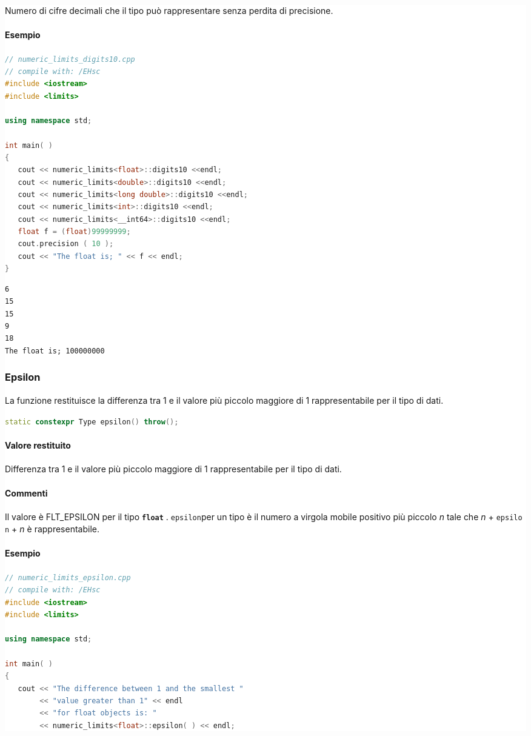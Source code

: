 Numero di cifre decimali che il tipo può rappresentare senza perdita di precisione.

#### <a name="example"></a>Esempio

```cpp
// numeric_limits_digits10.cpp
// compile with: /EHsc
#include <iostream>
#include <limits>

using namespace std;

int main( )
{
   cout << numeric_limits<float>::digits10 <<endl;
   cout << numeric_limits<double>::digits10 <<endl;
   cout << numeric_limits<long double>::digits10 <<endl;
   cout << numeric_limits<int>::digits10 <<endl;
   cout << numeric_limits<__int64>::digits10 <<endl;
   float f = (float)99999999;
   cout.precision ( 10 );
   cout << "The float is; " << f << endl;
}
```

```Output
6
15
15
9
18
The float is; 100000000
```

### <a name="epsilon"></a><a name="epsilon"></a> Epsilon

La funzione restituisce la differenza tra 1 e il valore più piccolo maggiore di 1 rappresentabile per il tipo di dati.

```cpp
static constexpr Type epsilon() throw();
```

#### <a name="return-value"></a>Valore restituito

Differenza tra 1 e il valore più piccolo maggiore di 1 rappresentabile per il tipo di dati.

#### <a name="remarks"></a>Commenti

Il valore è FLT_EPSILON per il tipo **`float`** . `epsilon`per un tipo è il numero a virgola mobile positivo più piccolo *n* tale che *n*  +  `epsilon`  +  *n* è rappresentabile.

#### <a name="example"></a>Esempio

```cpp
// numeric_limits_epsilon.cpp
// compile with: /EHsc
#include <iostream>
#include <limits>

using namespace std;

int main( )
{
   cout << "The difference between 1 and the smallest "
        << "value greater than 1" << endl
        << "for float objects is: "
        << numeric_limits<float>::epsilon( ) << endl;
```